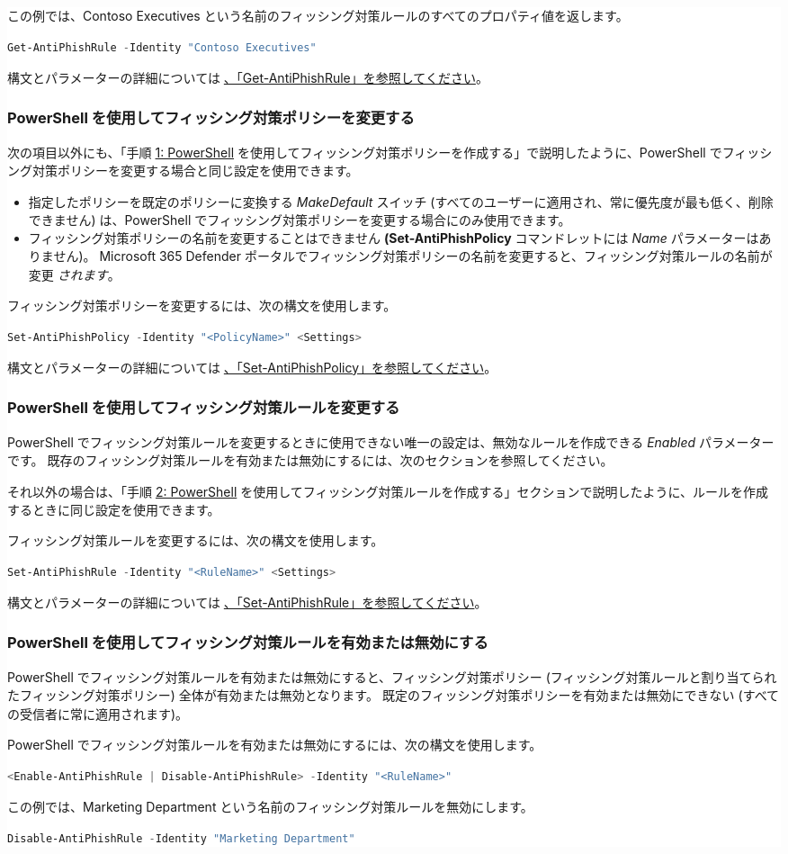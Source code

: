 この例では、Contoso Executives という名前のフィッシング対策ルールのすべてのプロパティ値を返します。

```PowerShell
Get-AntiPhishRule -Identity "Contoso Executives"
```

構文とパラメーターの詳細については [、「Get-AntiPhishRule」を参照してください](/powershell/module/exchange/Get-AntiPhishrule)。

### <a name="use-powershell-to-modify-anti-phish-policies"></a>PowerShell を使用してフィッシング対策ポリシーを変更する

次の項目以外にも、「手順 [1: PowerShell](#step-1-use-powershell-to-create-an-anti-phish-policy) を使用してフィッシング対策ポリシーを作成する」で説明したように、PowerShell でフィッシング対策ポリシーを変更する場合と同じ設定を使用できます。

- 指定したポリシーを既定のポリシーに変換する _MakeDefault_ スイッチ (すべてのユーザーに適用され、常に優先度が最も低く、削除できません) は、PowerShell でフィッシング対策ポリシーを変更する場合にのみ使用できます。
- フィッシング対策ポリシーの名前を変更することはできません **(Set-AntiPhishPolicy** コマンドレットには _Name_ パラメーターはありません)。 Microsoft 365 Defender ポータルでフィッシング対策ポリシーの名前を変更すると、フィッシング対策ルールの名前が変更 _されます_。

フィッシング対策ポリシーを変更するには、次の構文を使用します。

```PowerShell
Set-AntiPhishPolicy -Identity "<PolicyName>" <Settings>
```

構文とパラメーターの詳細については [、「Set-AntiPhishPolicy」を参照してください](/powershell/module/exchange/Set-AntiPhishPolicy)。

### <a name="use-powershell-to-modify-anti-phish-rules"></a>PowerShell を使用してフィッシング対策ルールを変更する

PowerShell でフィッシング対策ルールを変更するときに使用できない唯一の設定は、無効なルールを作成できる _Enabled_ パラメーターです。 既存のフィッシング対策ルールを有効または無効にするには、次のセクションを参照してください。

それ以外の場合は、「手順 [2: PowerShell](#step-2-use-powershell-to-create-an-anti-phish-rule) を使用してフィッシング対策ルールを作成する」セクションで説明したように、ルールを作成するときに同じ設定を使用できます。

フィッシング対策ルールを変更するには、次の構文を使用します。

```PowerShell
Set-AntiPhishRule -Identity "<RuleName>" <Settings>
```

構文とパラメーターの詳細については [、「Set-AntiPhishRule」を参照してください](/powershell/module/exchange/set-antiphishrule)。

### <a name="use-powershell-to-enable-or-disable-anti-phish-rules"></a>PowerShell を使用してフィッシング対策ルールを有効または無効にする

PowerShell でフィッシング対策ルールを有効または無効にすると、フィッシング対策ポリシー (フィッシング対策ルールと割り当てられたフィッシング対策ポリシー) 全体が有効または無効となります。 既定のフィッシング対策ポリシーを有効または無効にできない (すべての受信者に常に適用されます)。

PowerShell でフィッシング対策ルールを有効または無効にするには、次の構文を使用します。

```PowerShell
<Enable-AntiPhishRule | Disable-AntiPhishRule> -Identity "<RuleName>"
```

この例では、Marketing Department という名前のフィッシング対策ルールを無効にします。

```PowerShell
Disable-AntiPhishRule -Identity "Marketing Department"
```
